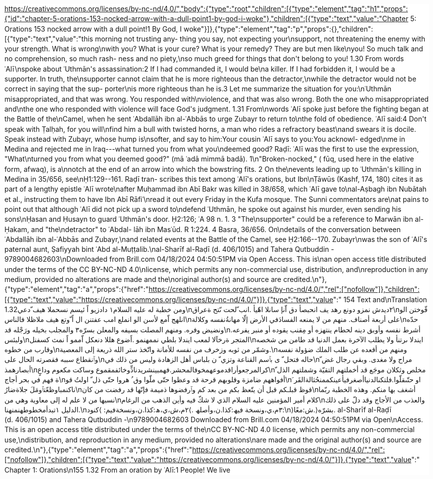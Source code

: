 https://creativecommons.org/licenses/by-nc-nd/4.0/","body":{"type":"root","children":[{"type":"element","tag":"h1","props":{"id":"chapter-5-orations-153-nocked-arrow-with-a-dull-point1-by-god-i-woke"},"children":[{"type":"text","value":"Chapter 5: Orations 153 nocked arrow with a dull point!1 By God, I woke"}]},{"type":"element","tag":"p","props":{},"children":[{"type":"text","value":"this morning not trusting any- thing you say, not expecting your\nsupport, not threatening the enemy with your strength. What is wrong\nwith you? What is your cure? What is your remedy? They are but men like\nyou! So much talk and no comprehension, so much rash- ness and no piety,\nso much greed for things that don't belong to you! 1.30 From words ʿAlī\nspoke about ʿUthmān's assassination:2 If I had commanded it, I would be\na killer. If I had forbidden it, I would be a supporter. In truth, the\nsupporter cannot claim that he is more righteous than the detractor,\nwhile the detractor would not be correct in saying that the sup- porter\nis more righteous than he is.3 Let me summarize the situation for you:\nʿUthmān misappropriated, and that was wrong. You responded with\nviolence, and that was also wrong. Both the one who misappropriated and\nthe one who responded with violence will face God's judgment. 1.31 From\nwords ʿAlī spoke just before the fighting began at the Battle of the\nCamel, when he sent ʿAbdallāh ibn al-ʿAbbās to urge Zubayr to return to\nthe fold of obedience. ʿAlī said:4 Don't speak with Ṭalḥah, for you will\nfind him a bull with twisted horns, a man who rides a refractory beast\nand swears it is docile. Speak instead with Zubayr, whose hump is\nsofter, and say to him:Your cousin ʿAlī says to you:You acknowl- edged\nme in Medina and rejected me in Iraq---what turned you from what you\ndeemed good? Raḍī: ʿAlī was the first to use the expression, \"What\nturned you from what you deemed good?\" (mā ʿadā mimmā badā). 1\n\"Broken-nocked,\" ( fūq, used here in the elative form, afwaq), is a\nnotch at the end of an arrow into which the bowstring fits. 2 On the\nevents leading up to ʿUthmān's killing in Medina in 35/656, see\nḤ1:129--161. Raḍī tran- scribes this text among ʿAlī's orations, but Ibn\nṬāwūs (Kashf, 174, 180) cites it as part of a lengthy epistle ʿAlī wrote\nafter Muḥammad ibn Abī Bakr was killed in 38/658, which ʿAlī gave to\nal-Aṣbagh ibn Nubātah et al., instructing them to have Ibn Abī Rāfiʿ\nread it out every Friday in the Kufa mosque. The Sunni commentators are\nat pains to point out that although ʿAlī did not pick up a sword to\ndefend ʿUthmān, he spoke out against his murder, even sending his sons\nḤasan and Ḥusayn to guard ʿUthmān's door. Ḥ2:126; ʿA 98 n. 1. 3 \"The\nsupporter\" could be a reference to Marwān ibn al-Ḥakam, and \"the\ndetractor\" to ʿAbdal- lāh ibn Masʿūd. R 1:224. 4 Basra, 36/656. On\ndetails of the conversation between ʿAbdallāh ibn al-ʿAbbās and Zubayr,\nand related events at the Battle of the Camel, see Ḥ2:166--170. Zubayr\nwas the son of ʿAlī's paternal aunt, Ṣafiyyah bint ʿAbd al-Muṭṭalib.\nal-Sharīf al-Raḍī (d. 406/1015) and Tahera Qutbuddin - 9789004682603\nDownloaded from Brill.com 04/18/2024 04:50:51PM via Open Access. This is\nan open access title distributed under the terms of the CC BY-NC-ND 4.0\nlicense, which permits any non-commercial use, distribution, and\nreproduction in any medium, provided no alterations are made and the\noriginal author(s) and source are credited.\n"},{"type":"element","tag":"a","props":{"href":"https://creativecommons.org/licenses/by-nc-nd/4.0/","rel":["nofollow"]},"children":[{"type":"text","value":"https://creativecommons.org/licenses/by-nc-nd/4.0/"}]},{"type":"text","value":" 154 Text and\nTranslation 1.32ومن خطبة له عليه السلام١ دادزيو اً ئيسم نسحملا هيف ّدعي\n٢ديدش نمزو دونع رهد يف انحبصأ دق اّنإ سانلا اهّيأ .انب ّلحت ىّتح ةعراق\nفّوختن الو انلهج اّمع لأسن الو انملع امب عفتنن ال اً ّوتع هيف ملاظلا فالناس\nعلى أربعة أصناف. منهم من لا يمنعه الفسادَفي الأرض إلّا مهانةُنفسه وكلالة\nحدّه ونضيض وفره. ومنهم المصلت بسيفه والمعلن بسرّه٣ والمجلب بخيله ورَجْله قد\nأشرط نفسه وأوبق دينه لحطام ينتهزه أو مِقنب يقوده أو منبر يفرعه. ولبئس\nالمتجر ةرخآلا لمعب ايندلا بلطي نممهنمو .اًضوع هللا دنعكل اّممو اً نمث كسفنل\nايندلا ىرتنأ ولا يطلب الآخرة بعمل الدنيا قد طامن من شخصه وقارب من خطوه\nوشمّر من ثوبه وزخرف من نفسه للأمانة واتّخذ ستر الله ذريعة إلى المعصية.\nومنهم من أقعده عن طلب الملك ضؤولة نفسه وٱنقطاع سببه فقصرته الحال على\nحاله فتحل ّ ى بٱسم القناعة وتزي ّ ن بلباس أهل الزهادة وليس من ذلك في\nمراح ولا مغدى. وبقي رجال غض ّ أبصارهمذ\nكرالمرجعوأراقدموعهمخوفالمحشر.فهمبينشريدنادٍّوخائفمقموع وساكت مكعوم وداعٍ\nمخلص وثكلان موجَع قد أخملتهم التقيّة وشملتهم الذل ّ ة فهم في بحر أجاج\nأفواههم ضامزة وقلوبهم قرحة قد وعظوا حتّى ملّوا وق ُ هروا حتّى ذل ّ اولتُ قو\nاو حتّىقلّوا.فلتكنالدنياأصغرفيأعينكممنحُثالةالقَر َ ناكنمباوظعّتٱومَلَ جلاةضارُ\nقوظ قبلـكم قبل أن يتّعظ بكم من بعد كم وٱرفضوها ذميمة فإنّها قد رفضت من كان\nأشغف بها منكم. وهذه الخطبة ربّما نسبها من لا علم له إلى معاوية وهي من\nكلام أمير المؤمنين عليه السلام الذي لا شكّ فيه وأين الذهب من الرغام\nوالعذب من الأجاج وقد دلّ على ذلك الدليل ١تبدأمخطوطهنمنهنا.\n٢م،ش،ي،ھ:كذا.ن،ونسخةفيم: ⟩كنود⟨. ٣م،ي،ونسخة فيھ:كذا.ن،وأصلھ:\n⟩بشرّه⟨.ش:معًا. al-Sharīf al-Raḍī (d. 406/1015) and Tahera Qutbuddin -\n9789004682603 Downloaded from Brill.com 04/18/2024 04:50:51PM via Open\nAccess. This is an open access title distributed under the terms of the\nCC BY-NC-ND 4.0 license, which permits any non-commercial use,\ndistribution, and reproduction in any medium, provided no alterations\nare made and the original author(s) and source are credited.\n"},{"type":"element","tag":"a","props":{"href":"https://creativecommons.org/licenses/by-nc-nd/4.0/","rel":["nofollow"]},"children":[{"type":"text","value":"https://creativecommons.org/licenses/by-nc-nd/4.0/"}]},{"type":"text","value":" Chapter 1: Orations\n155 1.32 From an oration by ʿAlī:1 People! We live